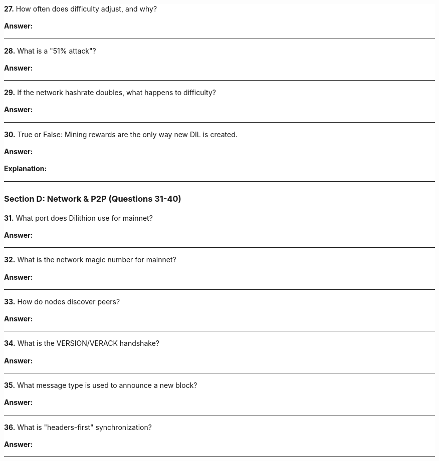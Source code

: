 
**27.** How often does difficulty adjust, and why?

**Answer:**

---

**28.** What is a "51% attack"?

**Answer:**

---

**29.** If the network hashrate doubles, what happens to difficulty?

**Answer:**

---

**30.** True or False: Mining rewards are the only way new DIL is created.

**Answer:**

**Explanation:**

---

### Section D: Network & P2P (Questions 31-40)

**31.** What port does Dilithion use for mainnet?

**Answer:**

---

**32.** What is the network magic number for mainnet?

**Answer:**

---

**33.** How do nodes discover peers?

**Answer:**

---

**34.** What is the VERSION/VERACK handshake?

**Answer:**

---

**35.** What message type is used to announce a new block?

**Answer:**

---

**36.** What is "headers-first" synchronization?

**Answer:**

---